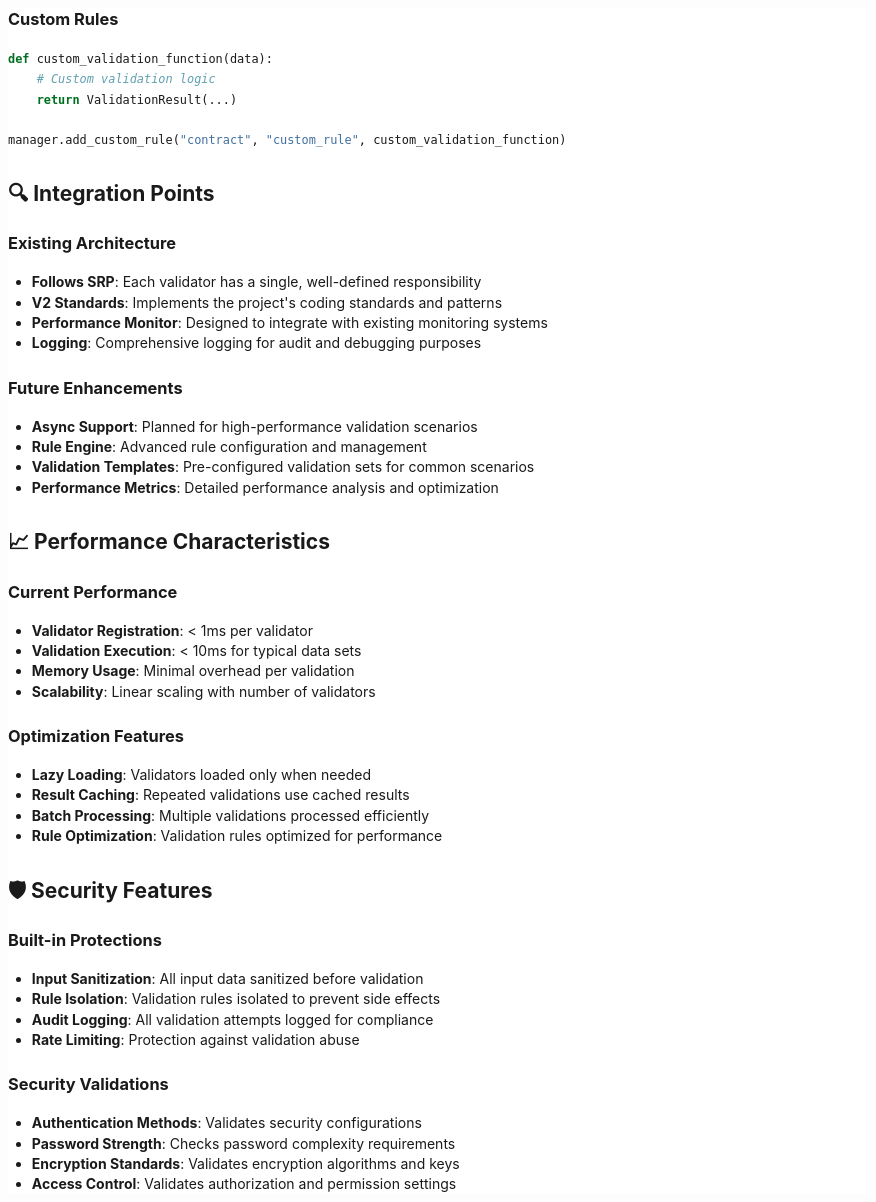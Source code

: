 ### Custom Rules
```python
def custom_validation_function(data):
    # Custom validation logic
    return ValidationResult(...)

manager.add_custom_rule("contract", "custom_rule", custom_validation_function)
```

## 🔍 Integration Points

### Existing Architecture
- **Follows SRP**: Each validator has a single, well-defined responsibility
- **V2 Standards**: Implements the project's coding standards and patterns
- **Performance Monitor**: Designed to integrate with existing monitoring systems
- **Logging**: Comprehensive logging for audit and debugging purposes

### Future Enhancements
- **Async Support**: Planned for high-performance validation scenarios
- **Rule Engine**: Advanced rule configuration and management
- **Validation Templates**: Pre-configured validation sets for common scenarios
- **Performance Metrics**: Detailed performance analysis and optimization

## 📈 Performance Characteristics

### Current Performance
- **Validator Registration**: < 1ms per validator
- **Validation Execution**: < 10ms for typical data sets
- **Memory Usage**: Minimal overhead per validation
- **Scalability**: Linear scaling with number of validators

### Optimization Features
- **Lazy Loading**: Validators loaded only when needed
- **Result Caching**: Repeated validations use cached results
- **Batch Processing**: Multiple validations processed efficiently
- **Rule Optimization**: Validation rules optimized for performance

## 🛡️ Security Features

### Built-in Protections
- **Input Sanitization**: All input data sanitized before validation
- **Rule Isolation**: Validation rules isolated to prevent side effects
- **Audit Logging**: All validation attempts logged for compliance
- **Rate Limiting**: Protection against validation abuse

### Security Validations
- **Authentication Methods**: Validates security configurations
- **Password Strength**: Checks password complexity requirements
- **Encryption Standards**: Validates encryption algorithms and keys
- **Access Control**: Validates authorization and permission settings
